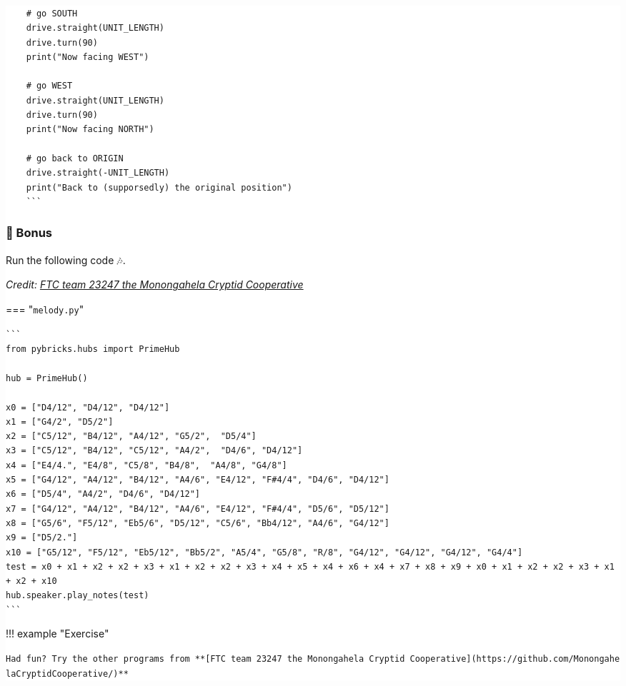         # go SOUTH
        drive.straight(UNIT_LENGTH)
        drive.turn(90)
        print("Now facing WEST")

        # go WEST
        drive.straight(UNIT_LENGTH)
        drive.turn(90)
        print("Now facing NORTH")

        # go back to ORIGIN
        drive.straight(-UNIT_LENGTH)
        print("Back to (supporsedly) the original position")
        ```

### 🎁 Bonus 

Run the following code 🎶.

*Credit: [FTC team 23247 the Monongahela Cryptid Cooperative](https://github.com/MonongahelaCryptidCooperative/FLL-2023-old/blob/main/mcc_icons_music.py)*

=== "`melody.py`"

    ```
    from pybricks.hubs import PrimeHub

    hub = PrimeHub()

    x0 = ["D4/12", "D4/12", "D4/12"]
    x1 = ["G4/2", "D5/2"]
    x2 = ["C5/12", "B4/12", "A4/12", "G5/2",  "D5/4"]
    x3 = ["C5/12", "B4/12", "C5/12", "A4/2",  "D4/6", "D4/12"]
    x4 = ["E4/4.", "E4/8", "C5/8", "B4/8",  "A4/8", "G4/8"]
    x5 = ["G4/12", "A4/12", "B4/12", "A4/6", "E4/12", "F#4/4", "D4/6", "D4/12"]
    x6 = ["D5/4", "A4/2", "D4/6", "D4/12"]
    x7 = ["G4/12", "A4/12", "B4/12", "A4/6", "E4/12", "F#4/4", "D5/6", "D5/12"]
    x8 = ["G5/6", "F5/12", "Eb5/6", "D5/12", "C5/6", "Bb4/12", "A4/6", "G4/12"]
    x9 = ["D5/2."]
    x10 = ["G5/12", "F5/12", "Eb5/12", "Bb5/2", "A5/4", "G5/8", "R/8", "G4/12", "G4/12", "G4/12", "G4/4"]
    test = x0 + x1 + x2 + x2 + x3 + x1 + x2 + x2 + x3 + x4 + x5 + x4 + x6 + x4 + x7 + x8 + x9 + x0 + x1 + x2 + x2 + x3 + x1 + x2 + x10
    hub.speaker.play_notes(test)
    ```

!!! example "Exercise"

    Had fun? Try the other programs from **[FTC team 23247 the Monongahela Cryptid Cooperative](https://github.com/MonongahelaCryptidCooperative/)**
